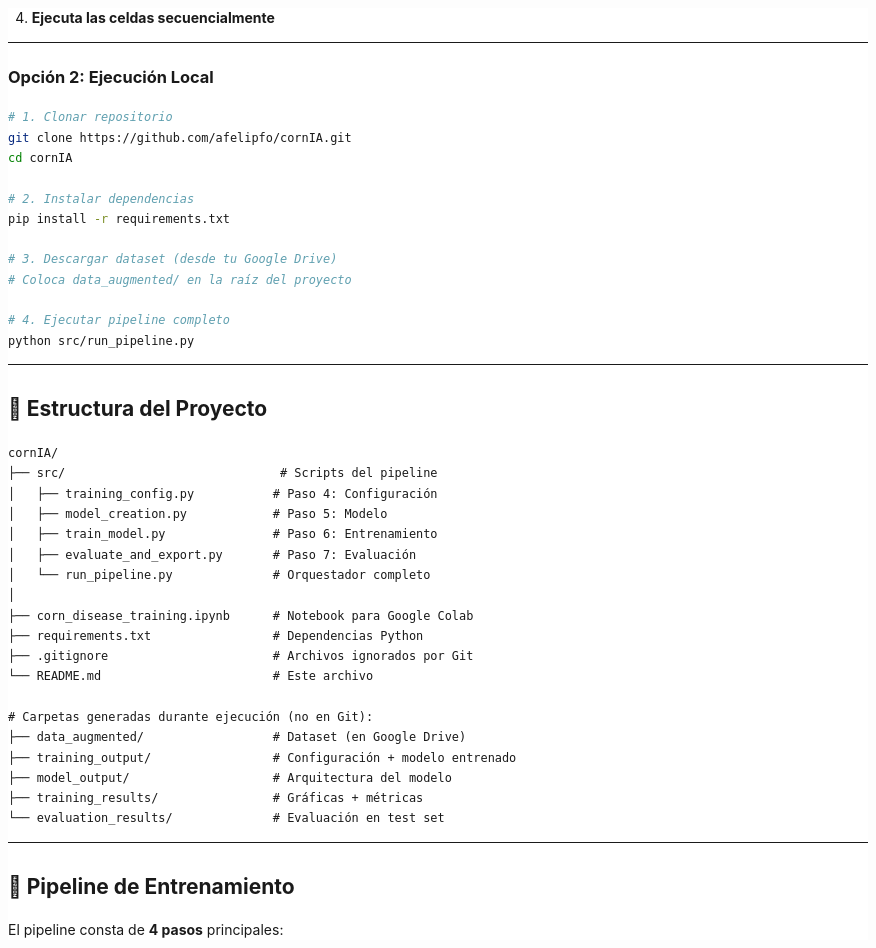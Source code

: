 4. **Ejecuta las celdas secuencialmente**

---

### **Opción 2: Ejecución Local**

```bash
# 1. Clonar repositorio
git clone https://github.com/afelipfo/cornIA.git
cd cornIA

# 2. Instalar dependencias
pip install -r requirements.txt

# 3. Descargar dataset (desde tu Google Drive)
# Coloca data_augmented/ en la raíz del proyecto

# 4. Ejecutar pipeline completo
python src/run_pipeline.py
```

---

## 📂 Estructura del Proyecto

```
cornIA/
├── src/                              # Scripts del pipeline
│   ├── training_config.py           # Paso 4: Configuración
│   ├── model_creation.py            # Paso 5: Modelo
│   ├── train_model.py               # Paso 6: Entrenamiento
│   ├── evaluate_and_export.py       # Paso 7: Evaluación
│   └── run_pipeline.py              # Orquestador completo
│
├── corn_disease_training.ipynb      # Notebook para Google Colab
├── requirements.txt                 # Dependencias Python
├── .gitignore                       # Archivos ignorados por Git
└── README.md                        # Este archivo

# Carpetas generadas durante ejecución (no en Git):
├── data_augmented/                  # Dataset (en Google Drive)
├── training_output/                 # Configuración + modelo entrenado
├── model_output/                    # Arquitectura del modelo
├── training_results/                # Gráficas + métricas
└── evaluation_results/              # Evaluación en test set
```

---

## 🎯 Pipeline de Entrenamiento

El pipeline consta de **4 pasos** principales:
